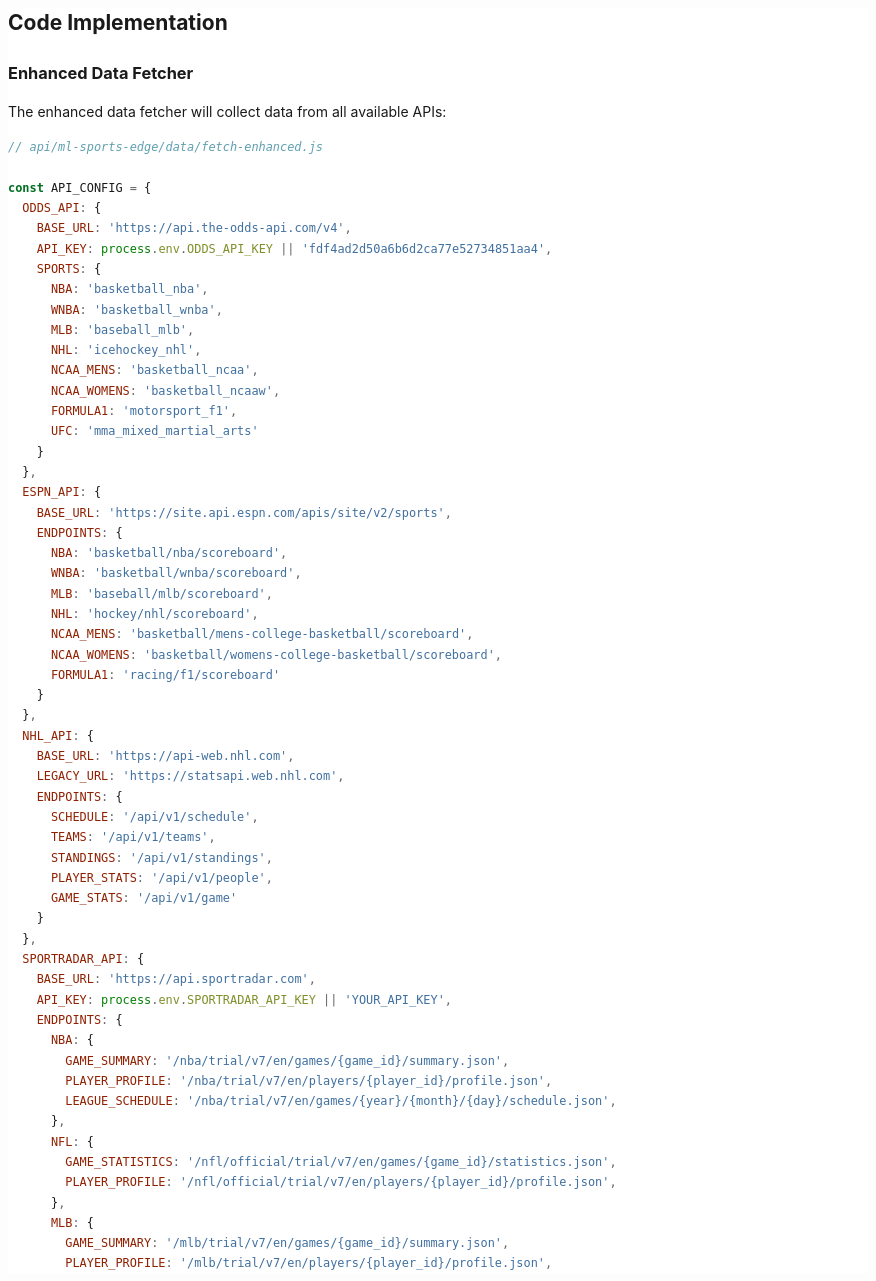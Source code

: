 ## Code Implementation

### Enhanced Data Fetcher

The enhanced data fetcher will collect data from all available APIs:

```javascript
// api/ml-sports-edge/data/fetch-enhanced.js

const API_CONFIG = {
  ODDS_API: {
    BASE_URL: 'https://api.the-odds-api.com/v4',
    API_KEY: process.env.ODDS_API_KEY || 'fdf4ad2d50a6b6d2ca77e52734851aa4',
    SPORTS: {
      NBA: 'basketball_nba',
      WNBA: 'basketball_wnba',
      MLB: 'baseball_mlb',
      NHL: 'icehockey_nhl',
      NCAA_MENS: 'basketball_ncaa',
      NCAA_WOMENS: 'basketball_ncaaw',
      FORMULA1: 'motorsport_f1',
      UFC: 'mma_mixed_martial_arts'
    }
  },
  ESPN_API: {
    BASE_URL: 'https://site.api.espn.com/apis/site/v2/sports',
    ENDPOINTS: {
      NBA: 'basketball/nba/scoreboard',
      WNBA: 'basketball/wnba/scoreboard',
      MLB: 'baseball/mlb/scoreboard',
      NHL: 'hockey/nhl/scoreboard',
      NCAA_MENS: 'basketball/mens-college-basketball/scoreboard',
      NCAA_WOMENS: 'basketball/womens-college-basketball/scoreboard',
      FORMULA1: 'racing/f1/scoreboard'
    }
  },
  NHL_API: {
    BASE_URL: 'https://api-web.nhl.com',
    LEGACY_URL: 'https://statsapi.web.nhl.com',
    ENDPOINTS: {
      SCHEDULE: '/api/v1/schedule',
      TEAMS: '/api/v1/teams',
      STANDINGS: '/api/v1/standings',
      PLAYER_STATS: '/api/v1/people',
      GAME_STATS: '/api/v1/game'
    }
  },
  SPORTRADAR_API: {
    BASE_URL: 'https://api.sportradar.com',
    API_KEY: process.env.SPORTRADAR_API_KEY || 'YOUR_API_KEY',
    ENDPOINTS: {
      NBA: {
        GAME_SUMMARY: '/nba/trial/v7/en/games/{game_id}/summary.json',
        PLAYER_PROFILE: '/nba/trial/v7/en/players/{player_id}/profile.json',
        LEAGUE_SCHEDULE: '/nba/trial/v7/en/games/{year}/{month}/{day}/schedule.json',
      },
      NFL: {
        GAME_STATISTICS: '/nfl/official/trial/v7/en/games/{game_id}/statistics.json',
        PLAYER_PROFILE: '/nfl/official/trial/v7/en/players/{player_id}/profile.json',
      },
      MLB: {
        GAME_SUMMARY: '/mlb/trial/v7/en/games/{game_id}/summary.json',
        PLAYER_PROFILE: '/mlb/trial/v7/en/players/{player_id}/profile.json',
```
